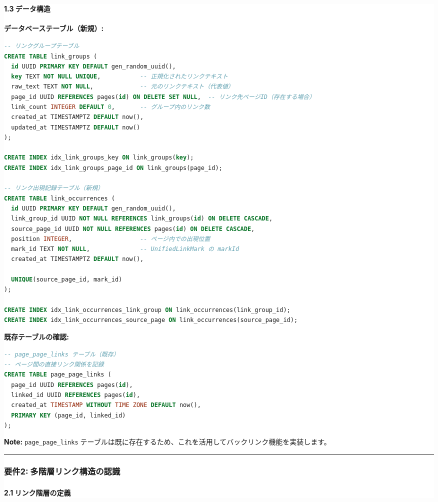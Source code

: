 #### 1.3 データ構造

**データベーステーブル（新規）:**

```sql
-- リンクグループテーブル
CREATE TABLE link_groups (
  id UUID PRIMARY KEY DEFAULT gen_random_uuid(),
  key TEXT NOT NULL UNIQUE,           -- 正規化されたリンクテキスト
  raw_text TEXT NOT NULL,             -- 元のリンクテキスト（代表値）
  page_id UUID REFERENCES pages(id) ON DELETE SET NULL,  -- リンク先ページID（存在する場合）
  link_count INTEGER DEFAULT 0,       -- グループ内のリンク数
  created_at TIMESTAMPTZ DEFAULT now(),
  updated_at TIMESTAMPTZ DEFAULT now()
);

CREATE INDEX idx_link_groups_key ON link_groups(key);
CREATE INDEX idx_link_groups_page_id ON link_groups(page_id);

-- リンク出現記録テーブル（新規）
CREATE TABLE link_occurrences (
  id UUID PRIMARY KEY DEFAULT gen_random_uuid(),
  link_group_id UUID NOT NULL REFERENCES link_groups(id) ON DELETE CASCADE,
  source_page_id UUID NOT NULL REFERENCES pages(id) ON DELETE CASCADE,
  position INTEGER,                   -- ページ内での出現位置
  mark_id TEXT NOT NULL,              -- UnifiedLinkMark の markId
  created_at TIMESTAMPTZ DEFAULT now(),
  
  UNIQUE(source_page_id, mark_id)
);

CREATE INDEX idx_link_occurrences_link_group ON link_occurrences(link_group_id);
CREATE INDEX idx_link_occurrences_source_page ON link_occurrences(source_page_id);
```

**既存テーブルの確認:**
```sql
-- page_page_links テーブル（既存）
-- ページ間の直接リンク関係を記録
CREATE TABLE page_page_links (
  page_id UUID REFERENCES pages(id),
  linked_id UUID REFERENCES pages(id),
  created_at TIMESTAMP WITHOUT TIME ZONE DEFAULT now(),
  PRIMARY KEY (page_id, linked_id)
);
```

**Note:** `page_page_links` テーブルは既に存在するため、これを活用してバックリンク機能を実装します。

---

### 要件2: 多階層リンク構造の認識

#### 2.1 リンク階層の定義
